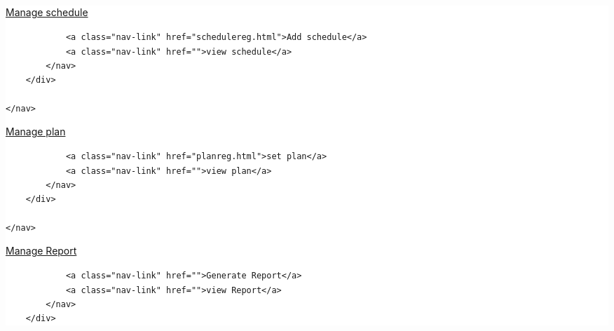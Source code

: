  <div class="collapse" id="collapsePages" aria-labelledby="headingTwo" data-bs-parent="#sidenavAccordion">
    <nav class="sb-sidenav-menu-nested nav accordion" id="sidenavAccordionPages">
        <a class="nav-link collapsed" href="#" data-bs-toggle="collapse" data-bs-target="#pagesCollapseAuth" aria-expanded="false" aria-controls="pagesCollapseAuth">
        Manage schedule
            <div class="sb-sidenav-collapse-arrow"><i class="fas fa-angle-down"></i></div>
        </a>
        <div class="collapse" id="pagesCollapseAuth" aria-labelledby="headingOne" data-bs-parent="#sidenavAccordionPages">
            <nav class="sb-sidenav-menu-nested nav">

                <a class="nav-link" href="schedulereg.html">Add schedule</a>
                <a class="nav-link" href="">view schedule</a>
            </nav>
        </div>
        
    </nav>
</div>
 


<div class="collapse" id="collapsePages" aria-labelledby="headingTwo" data-bs-parent="#sidenavAccordion">
    <nav class="sb-sidenav-menu-nested nav accordion" id="sidenavAccordionPages">
        <a class="nav-link collapsed" href="#" data-bs-toggle="collapse" data-bs-target="#pagesCollapseAuth" aria-expanded="false" aria-controls="pagesCollapseAuth">
        Manage plan
            <div class="sb-sidenav-collapse-arrow"><i class="fas fa-angle-down"></i></div>
        </a>
        <div class="collapse" id="pagesCollapseAuth" aria-labelledby="headingOne" data-bs-parent="#sidenavAccordionPages">
            <nav class="sb-sidenav-menu-nested nav">

                <a class="nav-link" href="planreg.html">set plan</a>
                <a class="nav-link" href="">view plan</a>
            </nav>
        </div>
        
    </nav>
</div>
 

<div class="collapse" id="collapsePages" aria-labelledby="headingTwo" data-bs-parent="#sidenavAccordion">
    <nav class="sb-sidenav-menu-nested nav accordion" id="sidenavAccordionPages">
        <a class="nav-link collapsed" href="#" data-bs-toggle="collapse" data-bs-target="#pagesCollapseAuth" aria-expanded="false" aria-controls="pagesCollapseAuth">
        Manage Report
            <div class="sb-sidenav-collapse-arrow"><i class="fas fa-angle-down"></i></div>
        </a>
        <div class="collapse" id="pagesCollapseAuth" aria-labelledby="headingOne" data-bs-parent="#sidenavAccordionPages">
            <nav class="sb-sidenav-menu-nested nav">

                <a class="nav-link" href="">Generate Report</a>
                <a class="nav-link" href="">view Report</a>
            </nav>
        </div>
        